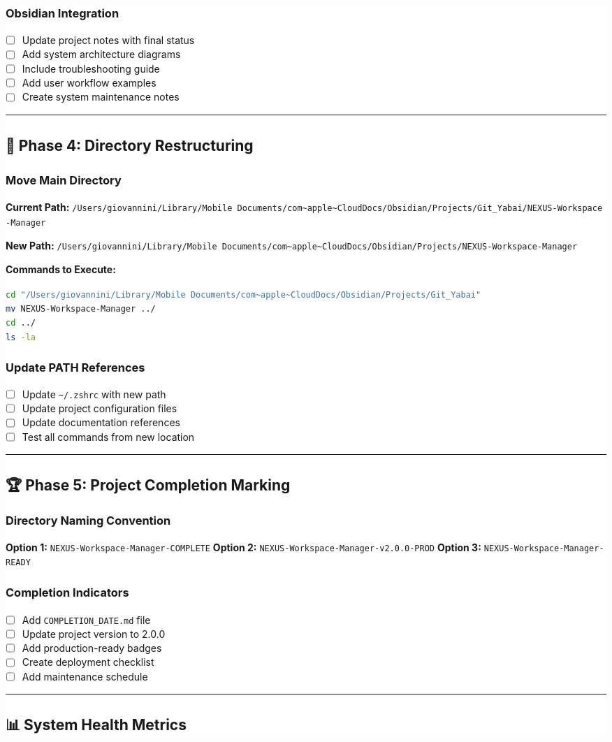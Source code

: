 ### **Obsidian Integration**
- [ ] Update project notes with final status
- [ ] Add system architecture diagrams
- [ ] Include troubleshooting guide
- [ ] Add user workflow examples
- [ ] Create system maintenance notes

---

## 📁 **Phase 4: Directory Restructuring**

### **Move Main Directory**
**Current Path:** `/Users/giovannini/Library/Mobile Documents/com~apple~CloudDocs/Obsidian/Projects/Git_Yabai/NEXUS-Workspace-Manager`

**New Path:** `/Users/giovannini/Library/Mobile Documents/com~apple~CloudDocs/Obsidian/Projects/NEXUS-Workspace-Manager`

**Commands to Execute:**
```bash
cd "/Users/giovannini/Library/Mobile Documents/com~apple~CloudDocs/Obsidian/Projects/Git_Yabai"
mv NEXUS-Workspace-Manager ../
cd ../
ls -la
```

### **Update PATH References**
- [ ] Update `~/.zshrc` with new path
- [ ] Update project configuration files
- [ ] Update documentation references
- [ ] Test all commands from new location

---

## 🏆 **Phase 5: Project Completion Marking**

### **Directory Naming Convention**
**Option 1:** `NEXUS-Workspace-Manager-COMPLETE`
**Option 2:** `NEXUS-Workspace-Manager-v2.0.0-PROD`
**Option 3:** `NEXUS-Workspace-Manager-READY`

### **Completion Indicators**
- [ ] Add `COMPLETION_DATE.md` file
- [ ] Update project version to 2.0.0
- [ ] Add production-ready badges
- [ ] Create deployment checklist
- [ ] Add maintenance schedule

---

## 📊 **System Health Metrics**
